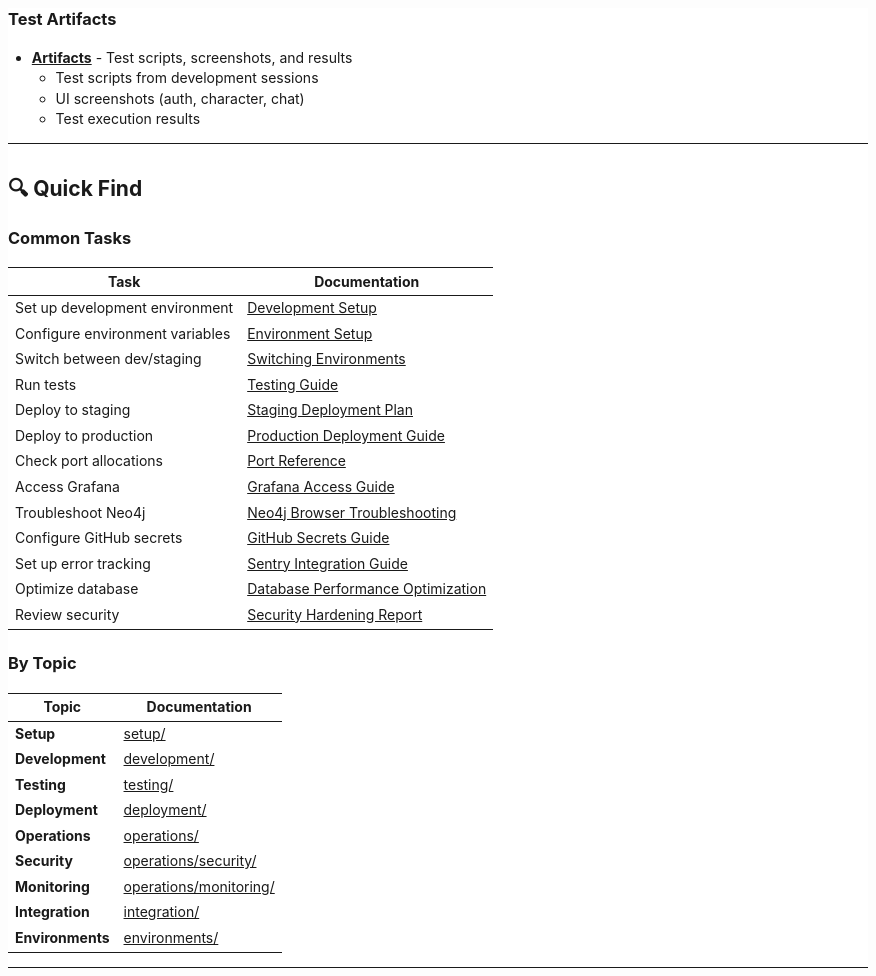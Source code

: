### Test Artifacts
- **[Artifacts](../artifacts/README.md)** - Test scripts, screenshots, and results
  - Test scripts from development sessions
  - UI screenshots (auth, character, chat)
  - Test execution results

---

## 🔍 Quick Find

### Common Tasks

| Task | Documentation |
|------|---------------|
| Set up development environment | [Development Setup](setup/DEVELOPMENT_SETUP.md) |
| Configure environment variables | [Environment Setup](setup/ENVIRONMENT_SETUP.md) |
| Switch between dev/staging | [Switching Environments](environments/ENVIRONMENT_SETUP_GUIDE.md) |
| Run tests | [Testing Guide](testing/TESTING_GUIDE.md) |
| Deploy to staging | [Staging Deployment Plan](deployment/STAGING_DEPLOYMENT_PLAN.md) |
| Deploy to production | [Production Deployment Guide](deployment/PRODUCTION_DEPLOYMENT_GUIDE.md) |
| Check port allocations | [Port Reference](environments/PORT_REFERENCE.md) |
| Access Grafana | [Grafana Access Guide](operations/monitoring/grafana_access_guide.md) |
| Troubleshoot Neo4j | [Neo4j Browser Troubleshooting](operations/monitoring/neo4j_browser_troubleshooting.md) |
| Configure GitHub secrets | [GitHub Secrets Guide](integration/GITHUB_SECRETS_GUIDE.md) |
| Set up error tracking | [Sentry Integration Guide](integration/SENTRY_INTEGRATION_GUIDE.md) |
| Optimize database | [Database Performance Optimization](operations/DATABASE_PERFORMANCE_OPTIMIZATION.md) |
| Review security | [Security Hardening Report](operations/security/SECURITY_HARDENING_REPORT.md) |

### By Topic

| Topic | Documentation |
|-------|---------------|
| **Setup** | [setup/](setup/) |
| **Development** | [development/](development/) |
| **Testing** | [testing/](testing/) |
| **Deployment** | [deployment/](deployment/) |
| **Operations** | [operations/](operations/) |
| **Security** | [operations/security/](operations/security/) |
| **Monitoring** | [operations/monitoring/](operations/monitoring/) |
| **Integration** | [integration/](integration/) |
| **Environments** | [environments/](environments/) |

---